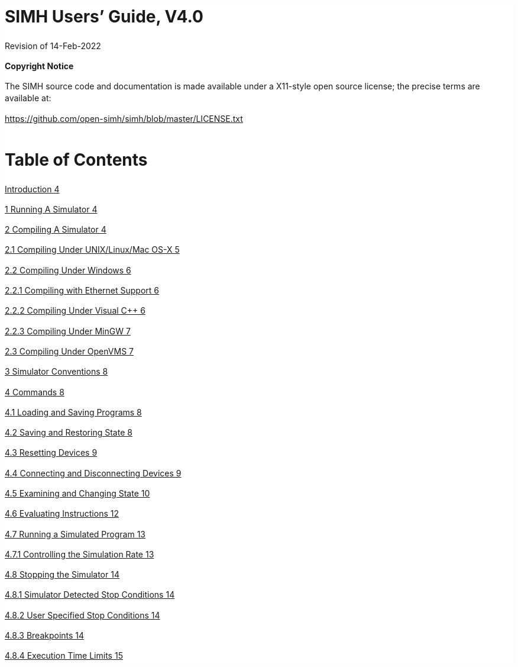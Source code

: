 # SIMH Users’ Guide, V4.0

Revision of 14-Feb-2022

**Copyright Notice**

The SIMH source code and documentation is made available under a
X11-style open source license; the precise terms are available at:

<https://github.com/open-simh/simh/blob/master/LICENSE.txt>

# Table of Contents

[Introduction 4](#introduction)

[1 Running A Simulator 4](#running-a-simulator)

[2 Compiling A Simulator 4](#compiling-a-simulator)

[2.1 Compiling Under UNIX/Linux/Mac OS-X 5](#compiling-under-unixlinuxmac-os-x)

[2.2 Compiling Under Windows 6](#compiling-under-windows)

[2.2.1 Compiling with Ethernet Support 6](#compiling-with-ethernet-support)

[2.2.2 Compiling Under Visual C++ 6](#compiling-under-visual-c)

[2.2.3 Compiling Under MinGW 7](#compiling-under-mingw)

[2.3 Compiling Under OpenVMS 7](#compiling-under-openvms)

[3 Simulator Conventions 8](#simulator-conventions)

[4 Commands 8](#commands)

[4.1 Loading and Saving Programs 8](#loading-and-saving-programs)

[4.2 Saving and Restoring State 8](#saving-and-restoring-state)

[4.3 Resetting Devices 9](#resetting-devices)

[4.4 Connecting and Disconnecting Devices 9](#connecting-and-disconnecting-devices)

[4.5 Examining and Changing State 10](#examining-and-changing-state)

[4.6 Evaluating Instructions 12](#evaluating-instructions)

[4.7 Running a Simulated Program 13](#running-a-simulated-program)

[4.7.1 Controlling the Simulation Rate 13](#controlling-the-simulation-rate)

[4.8 Stopping the Simulator 14](#stopping-the-simulator)

[4.8.1 Simulator Detected Stop Conditions 14](#simulator-detected-stop-conditions)

[4.8.2 User Specified Stop Conditions 14](#user-specified-stop-conditions)

[4.8.3 Breakpoints 14](#breakpoints)

[4.8.4 Execution Time Limits 15](#execution-time-limits)
